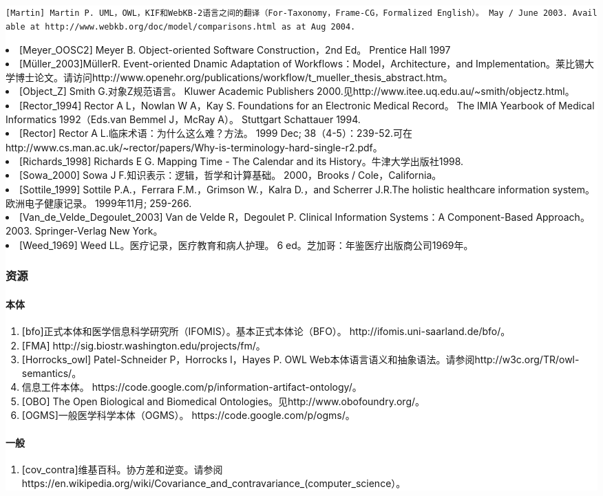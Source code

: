     [Martin] Martin P. UML，OWL，KIF和WebKB-2语言之间的翻译（For-Taxonomy，Frame-CG，Formalized English）。 May / June 2003. Available at http://www.webkb.org/doc/model/comparisons.html as at Aug 2004.
</li><li>
    [Meyer_OOSC2] Meyer B. Object-oriented Software Construction，2nd Ed。 Prentice Hall 1997
</li><li>
    [Müller_2003]MüllerR. Event-oriented Dnamic Adaptation of Workflows：Model，Architecture，and Implementation。莱比锡大学博士论文。请访问http://www.openehr.org/publications/workflow/t_mueller_thesis_abstract.htm。
</li><li>
    [Object_Z] Smith G.对象Z规范语言。 Kluwer Academic Publishers 2000.见http://www.itee.uq.edu.au/~smith/objectz.html。
</li><li>
    [Rector_1994] Rector A L，Nowlan W A，Kay S. Foundations for an Electronic Medical Record。 The IMIA Yearbook of Medical Informatics 1992（Eds.van Bemmel J，McRay A）。 Stuttgart Schattauer 1994.
</li><li>
    [Rector] Rector A L.临床术语：为什么这么难？方法。 1999 Dec; 38（4-5）：239-52.可在http://www.cs.man.ac.uk/~rector/papers/Why-is-terminology-hard-single-r2.pdf。
</li><li>
    [Richards_1998] Richards E G. Mapping Time - The Calendar and its History。牛津大学出版社1998.
</li><li>
	[Sowa_2000] Sowa J F.知识表示：逻辑，哲学和计算基础。 2000，Brooks / Cole，California。
</li><li>
	[Sottile_1999] Sottile P.A.，Ferrara F.M.，Grimson W.，Kalra D.，and Scherrer J.R.The holistic healthcare information system。欧洲电子健康记录。 1999年11月; 259-266.
</li><li>
    [Van_de_Velde_Degoulet_2003] Van de Velde R，Degoulet P. Clinical Information Systems：A Component-Based Approach。 2003. Springer-Verlag New York。
</li><li>
    [Weed_1969] Weed LL。医疗记录，医疗教育和病人护理。 6 ed。芝加哥：年鉴医疗出版商公司1969年。
</li></ol>

### 资源

#### 本体

<ol><li>
    [bfo]正式本体和医学信息科学研究所（IFOMIS）。基本正式本体论（BFO）。 http://ifomis.uni-saarland.de/bfo/。
</li><li>
    [FMA] http://sig.biostr.washington.edu/projects/fm/。
</li><li>
    [Horrocks_owl] Patel-Schneider P，Horrocks I，Hayes P. OWL Web本体语言语义和抽象语法。请参阅http://w3c.org/TR/owl-semantics/。
</li><li>
    信息工件本体。 https://code.google.com/p/information-artifact-ontology/。
</li><li>
    [OBO] The Open Biological and Biomedical Ontologies。见http://www.obofoundry.org/。
</li><li>
    [OGMS]一般医学科学本体（OGMS）。 https://code.google.com/p/ogms/。
</li></ol>

#### 一般

1.  [cov_contra]维基百科。协方差和逆变。请参阅https://en.wikipedia.org/wiki/Covariance_and_contravariance_(computer_science）。
